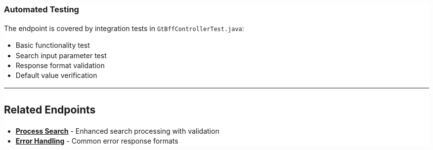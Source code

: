 ### Automated Testing
The endpoint is covered by integration tests in `GtBffControllerTest.java`:
- Basic functionality test
- Search input parameter test
- Response format validation
- Default value verification

---

## Related Endpoints

- **[Process Search](./PROCESS_SEARCH.md)** - Enhanced search processing with validation
- **[Error Handling](./ERROR_HANDLING.md)** - Common error response formats